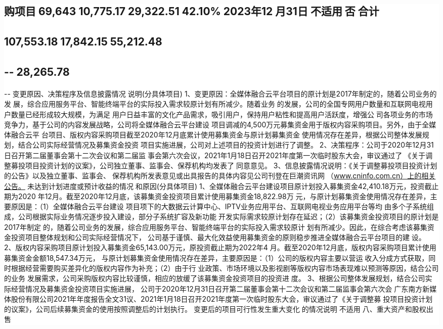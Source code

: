 购项目
69,643
10,775.17
29,322.51
42.10%
2023年12
月31日
不适用
否
合计
--
107,553.18
17,842.15
55,212.48
--
--
28,265.78
--
--
变更原因、决策程序及信息披露情况
说明(分具体项目)
1、变更原因：全媒体融合云平台项目的原计划是2017年制定的，随着公司业务的发
展，综合应用服务平台、智能终端平台的实际投入需求较原计划有所减少。随着业务
的发展，公司的全国专网用户数量和互联网电视用户数量已经形成较大规模，为满足
用户日益丰富的文化产品需求，吸引用户，保持用户粘性和提高用户活跃度，增强公
司各项业务的市场竞争力，基于公司的内容发展战略，公司将全媒体融合云平台建设
项目调减的4,500万元募集资金用于版权内容采购项目。另外，由于全媒体融合云平
台项目、版权内容采购项目截至2020年12月底累计使用募集资金与原计划募集资金
使用情况存在差异，根据公司整体发展规划，结合公司实际经营情况及募集资金投资
项目实施进展，公司对上述项目的投资计划进行了调整。
2、决策程序：公司于2020年12月31日召开第二届董事会第十二次会议和第二届监
事会第六次会议，2021年1月18日召开2021年度第一次临时股东大会，审议通过了
《关于调整募投项目投资计划的议案》，公司独立董事、监事会、保荐机构均发表了
同意意见。
3、信息披露情况说明：《关于调整募投项目投资计划的公告》以及独立董事、监事会、
保荐机构所发表意见或出具报告的具体内容见公司刊登在巨潮资讯网
（www.cninfo.com.cn）上的相关公告。
未达到计划进度或预计收益的情况
和原因(分具体项目)
1、全媒体融合云平台建设项目原计划投入募集资金42,410.18万元，投资截止期为2020
年12月。截至2020年12月底，该募集资金投资项目累计使用募集资金18,822.98万
元，与原计划募集资金使用情况存在差异，主要原因是：（1）全媒体融合云平台建设
项目项下的大数据云计算中心、IPTV业务应用平台、互联网电视业务应用平台等均
由多个子系统组成，公司根据实际业务情况逐步投入建设，部分子系统扩容及新功能
开发实际需求较原计划存在延迟；（2）该募集资金投资项目的原计划是2017年制定
的，随着公司业务的发展，综合应用服务平台、智能终端平台的实际投入需求较原计
划有所减少。因此，在综合考虑该募集资金投资项目整体规划和公司实际经营情况下，
公司基于谨慎、最大化效益使用募集资金的原则稳步推进全媒体融合云平台项目的建
设。
2、版权内容采购项目原计划投入募集资金65,143.00万元，原投资截止期为2022年4
月。截至2020年12月底，版权内容采购项目累计使用募集资金金额18,547.34万元，
与原计划募集资金使用情况存在差异，主要原因是：（1）公司的版权内容主要以营运
收入分成方式获取，同时根据经营需要购买差异化的版权内容作为补充；（2）由于行
业政策、市场环境以及影视剧等版权内容市场表现难以预测等原因，结合公司的业务
发展需求，公司采购版权内容比较谨慎，相应的放缓了该募集资金投资项目的投资进
度。
3、根据公司整体发展规划，结合公司实际经营情况及募集资金投资项目实施进展，
公司于2020年12月31日召开第二届董事会第十二次会议和第二届监事会第六次会
广东南方新媒体股份有限公司2021年年度报告全文31议、2021年1月18日召开2021年度第一次临时股东大会，审议通过了《关于调整募
投项目投资计划的议案》，公司后续募集资金的使用按照调整后的计划执行。
变更后的项目可行性发生重大变化
的情况说明
不适用
八、重大资产和股权出售
